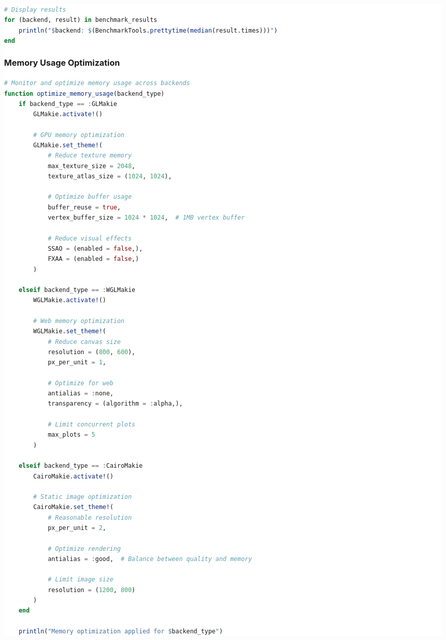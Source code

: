 ```julia
# Display results
for (backend, result) in benchmark_results
    println("$backend: $(BenchmarkTools.prettytime(median(result.times)))")
end
```

### Memory Usage Optimization

```julia
# Monitor and optimize memory usage across backends
function optimize_memory_usage(backend_type)
    if backend_type == :GLMakie
        GLMakie.activate!()
        
        # GPU memory optimization
        GLMakie.set_theme!(
            # Reduce texture memory
            max_texture_size = 2048,
            texture_atlas_size = (1024, 1024),
            
            # Optimize buffer usage
            buffer_reuse = true,
            vertex_buffer_size = 1024 * 1024,  # 1MB vertex buffer
            
            # Reduce visual effects
            SSAO = (enabled = false,),
            FXAA = (enabled = false,)
        )
        
    elseif backend_type == :WGLMakie
        WGLMakie.activate!()
        
        # Web memory optimization
        WGLMakie.set_theme!(
            # Reduce canvas size
            resolution = (800, 600),
            px_per_unit = 1,
            
            # Optimize for web
            antialias = :none,
            transparency = (algorithm = :alpha,),
            
            # Limit concurrent plots
            max_plots = 5
        )
        
    elseif backend_type == :CairoMakie
        CairoMakie.activate!()
        
        # Static image optimization
        CairoMakie.set_theme!(
            # Reasonable resolution
            px_per_unit = 2,
            
            # Optimize rendering
            antialias = :good,  # Balance between quality and memory
            
            # Limit image size
            resolution = (1200, 800)
        )
    end
    
    println("Memory optimization applied for $backend_type")
```